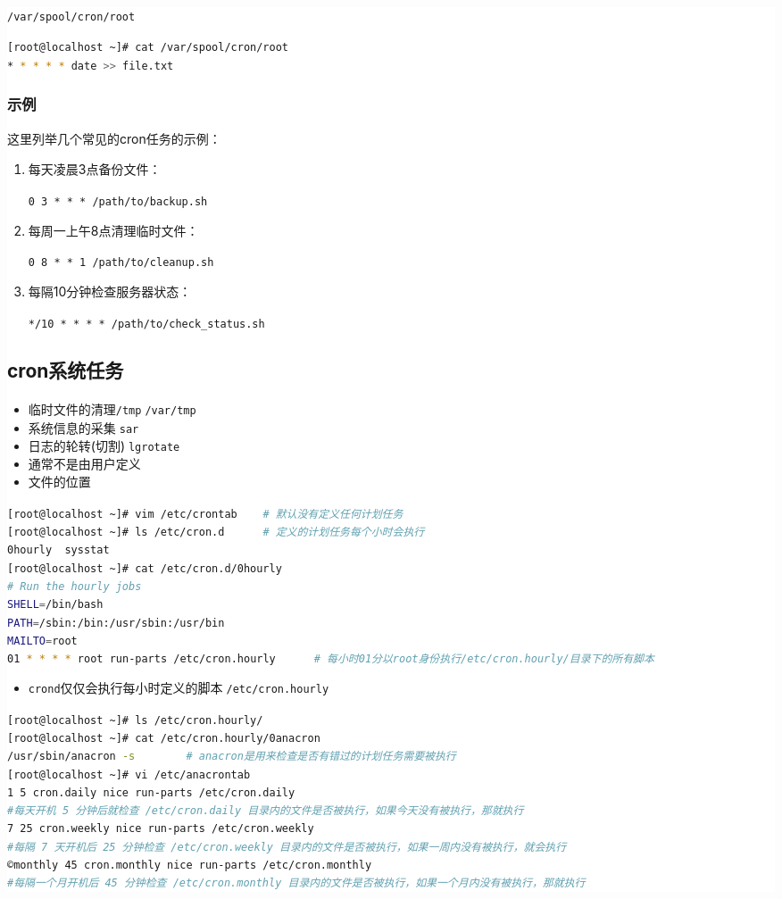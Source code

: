 `/var/spool/cron/root`

```bash
[root@localhost ~]# cat /var/spool/cron/root
* * * * * date >> file.txt
```



### 示例

这里列举几个常见的cron任务的示例：

1. 每天凌晨3点备份文件：

   ```text
   0 3 * * * /path/to/backup.sh
   ```

2. 每周一上午8点清理临时文件：

   ```text
   0 8 * * 1 /path/to/cleanup.sh
   ```

3. 每隔10分钟检查服务器状态：

   ```text
   */10 * * * * /path/to/check_status.sh
   ```



## cron系统任务

- 临时文件的清理`/tmp` `/var/tmp`
- 系统信息的采集 `sar`
- 日志的轮转(切割) `lgrotate`
- 通常不是由用户定义
- 文件的位置

```bash
[root@localhost ~]# vim /etc/crontab	# 默认没有定义任何计划任务
[root@localhost ~]# ls /etc/cron.d		# 定义的计划任务每个小时会执行
0hourly  sysstat
[root@localhost ~]# cat /etc/cron.d/0hourly 
# Run the hourly jobs
SHELL=/bin/bash
PATH=/sbin:/bin:/usr/sbin:/usr/bin
MAILTO=root
01 * * * * root run-parts /etc/cron.hourly		# 每小时01分以root身份执行/etc/cron.hourly/目录下的所有脚本
```

- `crond`仅仅会执行每小时定义的脚本 `/etc/cron.hourly`

```bash
[root@localhost ~]# ls /etc/cron.hourly/
[root@localhost ~]# cat /etc/cron.hourly/0anacron
/usr/sbin/anacron -s		# anacron是用来检查是否有错过的计划任务需要被执行
[root@localhost ~]# vi /etc/anacrontab
1 5 cron.daily nice run-parts /etc/cron.daily
#每天开机 5 分钟后就检查 /etc/cron.daily 目录内的文件是否被执行，如果今天没有被执行，那就执行
7 25 cron.weekly nice run-parts /etc/cron.weekly
#每隔 7 天开机后 25 分钟检查 /etc/cron.weekly 目录内的文件是否被执行，如果一周内没有被执行，就会执行
©monthly 45 cron.monthly nice run-parts /etc/cron.monthly
#每隔一个月开机后 45 分钟检查 /etc/cron.monthly 目录内的文件是否被执行，如果一个月内没有被执行，那就执行 
```
